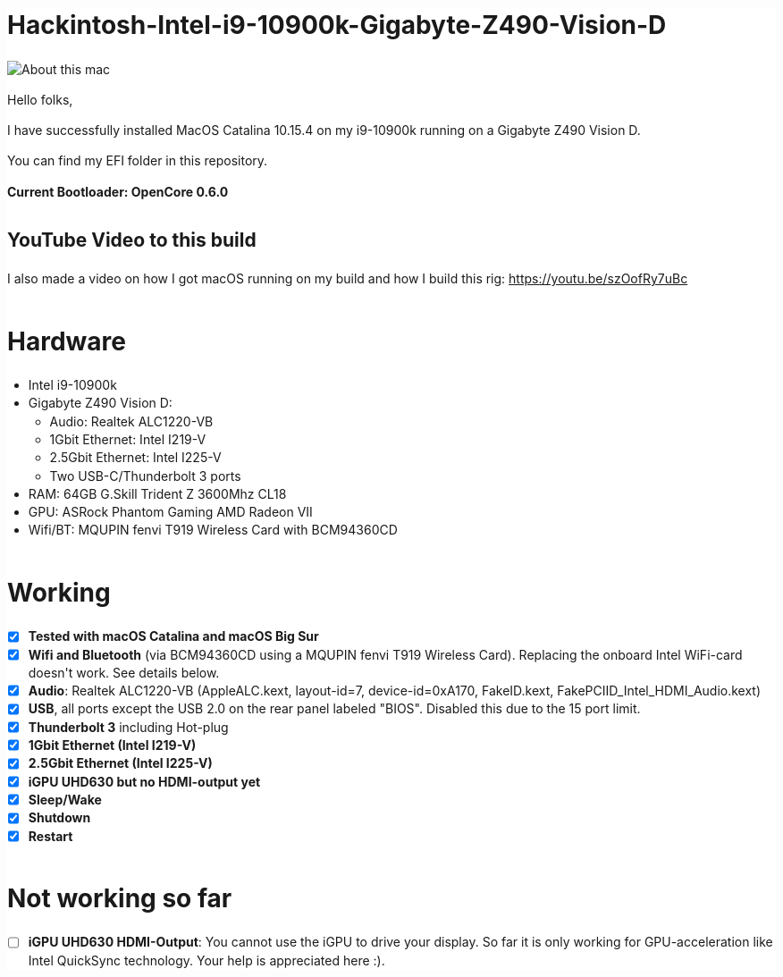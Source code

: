 # Hackintosh-Intel-i9-10900k-Gigabyte-Z490-Vision-D

![About this mac](/Docs/macOSBigSur.png)

Hello folks,

I have successfully installed MacOS Catalina 10.15.4 on my i9-10900k running on a Gigabyte Z490 Vision D.

You can find my EFI folder in this repository.

**Current Bootloader: OpenCore 0.6.0**

## YouTube Video to this build ## 

I also made a video on how I got macOS running on my build and how I build this rig:
https://youtu.be/szOofRy7uBc

# Hardware
- Intel i9-10900k
- Gigabyte Z490 Vision D:
	- Audio: Realtek ALC1220-VB
	- 1Gbit Ethernet: Intel I219-V
	- 2.5Gbit Ethernet: Intel I225-V
	- Two USB-C/Thunderbolt 3 ports
- RAM: 64GB G.Skill Trident Z 3600Mhz CL18
- GPU: ASRock Phantom Gaming AMD Radeon VII
- Wifi/BT: MQUPIN fenvi T919 Wireless Card with BCM94360CD

# Working
- [x] **Tested with macOS Catalina and macOS Big Sur**
- [x] **Wifi and Bluetooth** (via BCM94360CD using a MQUPIN fenvi T919 Wireless Card). Replacing the onboard Intel WiFi-card doesn't work. See details below.
- [x] **Audio**: Realtek ALC1220-VB (AppleALC.kext, layout-id=7, device-id=0xA170, FakeID.kext, FakePCIID_Intel_HDMI_Audio.kext)
- [x] **USB**, all ports except the USB 2.0 on the rear panel labeled "BIOS". Disabled this due to the 15 port limit.
- [x] **Thunderbolt 3** including Hot-plug
- [x] **1Gbit Ethernet (Intel I219-V)**
- [x] **2.5Gbit Ethernet (Intel I225-V)**
- [x] **iGPU UHD630 but no HDMI-output yet**
- [x] **Sleep/Wake**
- [x] **Shutdown**
- [x] **Restart**

# Not working so far
- [ ] **iGPU UHD630 HDMI-Output**: You cannot use the iGPU to drive your display. So far it is only working for GPU-acceleration like Intel QuickSync technology. Your help is appreciated here :).
